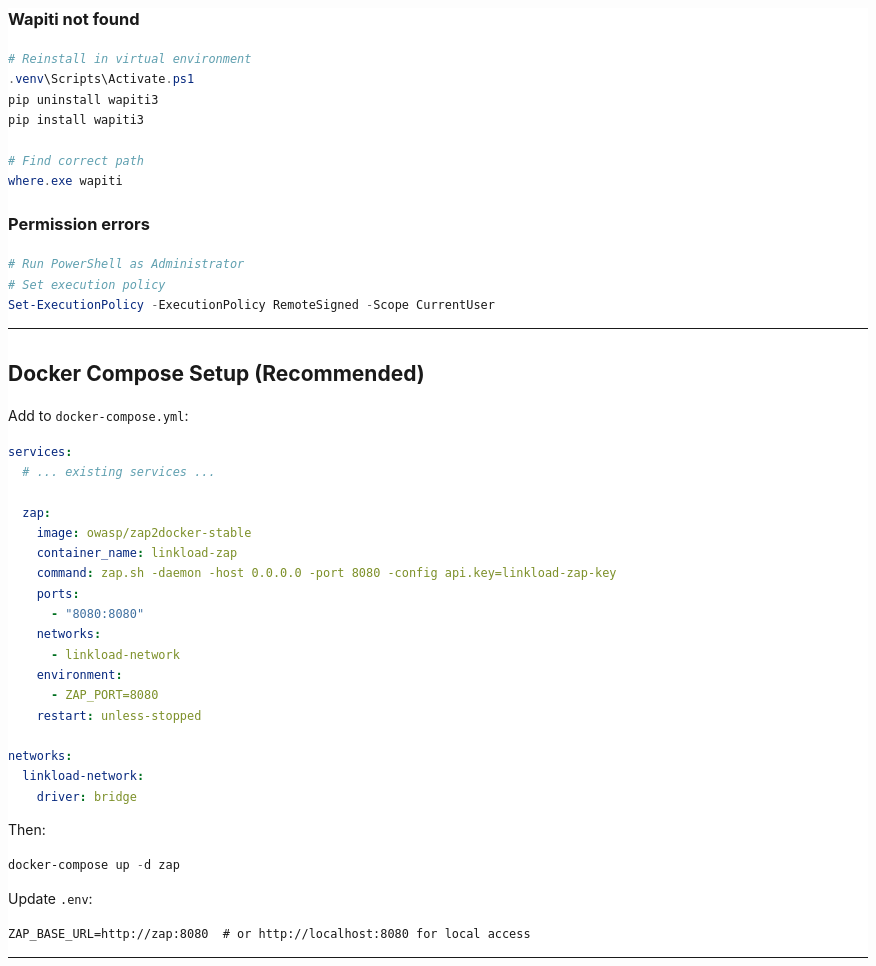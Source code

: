 ### Wapiti not found
```powershell
# Reinstall in virtual environment
.venv\Scripts\Activate.ps1
pip uninstall wapiti3
pip install wapiti3

# Find correct path
where.exe wapiti
```

### Permission errors
```powershell
# Run PowerShell as Administrator
# Set execution policy
Set-ExecutionPolicy -ExecutionPolicy RemoteSigned -Scope CurrentUser
```

---

## Docker Compose Setup (Recommended)

Add to `docker-compose.yml`:

```yaml
services:
  # ... existing services ...
  
  zap:
    image: owasp/zap2docker-stable
    container_name: linkload-zap
    command: zap.sh -daemon -host 0.0.0.0 -port 8080 -config api.key=linkload-zap-key
    ports:
      - "8080:8080"
    networks:
      - linkload-network
    environment:
      - ZAP_PORT=8080
    restart: unless-stopped

networks:
  linkload-network:
    driver: bridge
```

Then:
```powershell
docker-compose up -d zap
```

Update `.env`:
```env
ZAP_BASE_URL=http://zap:8080  # or http://localhost:8080 for local access
```

---